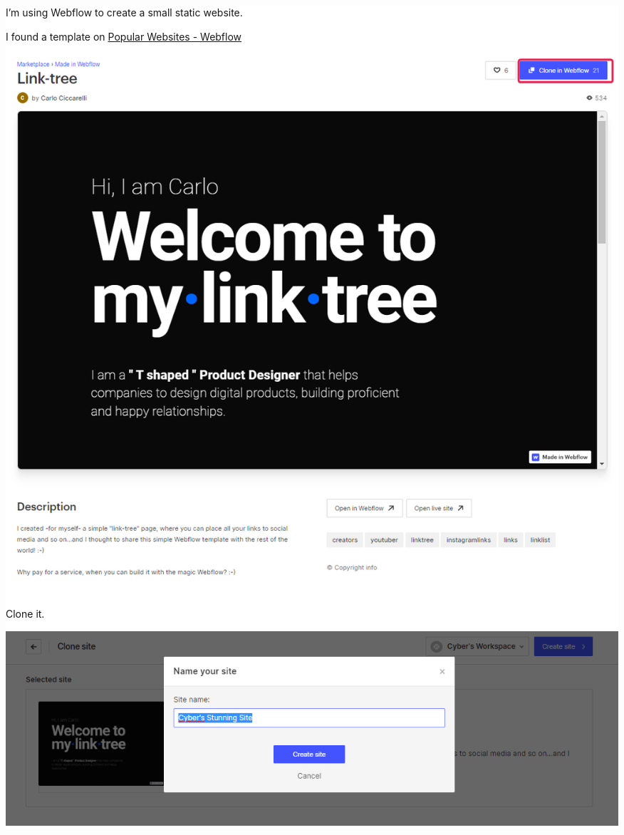 I’m using Webflow to create a small static website.

I found a template on [Popular Websites - Webflow](https://webflow.com/made-in-webflow) 

![Untitled](Deploying%20a%20Static%20Website%20part%201%20AWS%20(Apache%20EC2)/Untitled%201.png)

Clone it.

![Untitled](Deploying%20a%20Static%20Website%20part%201%20AWS%20(Apache%20EC2)/Untitled%202.png)
